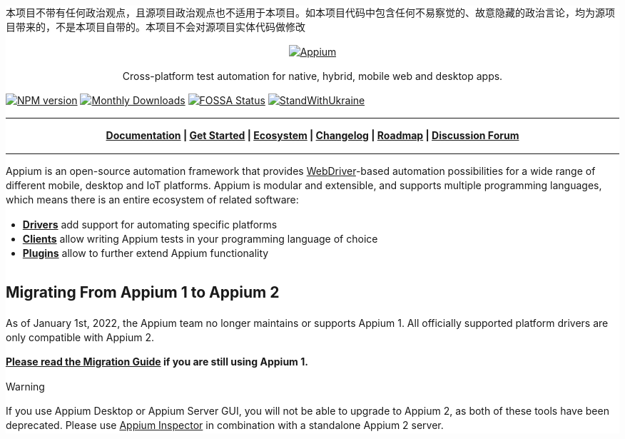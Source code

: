 <p>本项目不带有任何政治观点，且源项目政治观点也不适用于本项目。如本项目代码中包含任何不易察觉的、故意隐藏的政治言论，均为源项目带来的，不是本项目自带的。本项目不会对源项目实体代码做修改</p>

<p align="center">
   <a href="https://appium.io/">
      <img alt="Appium" src="https://raw.githubusercontent.com/appium/appium/master/packages/appium/docs/overrides/assets/images/appium-logo-horiz.png" width="500">
   </a>
</p>
<p align="center">
   Cross-platform test automation for native, hybrid, mobile web and desktop apps.
</p>

[![NPM version](https://badge.fury.io/js/appium.svg)](https://npmjs.org/package/appium)
[![Monthly Downloads](https://img.shields.io/npm/dm/appium.svg)](https://npmjs.org/package/appium)
[![FOSSA Status](https://app.fossa.io/api/projects/git%2Bhttps%3A%2F%2Fgithub.com%2Fappium%2Fappium.svg?type=shield)](https://app.fossa.io/projects/git%2Bhttps%3A%2F%2Fgithub.com%2Fappium%2Fappium?ref=badge_shield)
[![StandWithUkraine](https://raw.githubusercontent.com/vshymanskyy/StandWithUkraine/main/badges/StandWithUkraine.svg)](https://github.com/vshymanskyy/StandWithUkraine/)

***

<p align="center"><b>
   <a href="https://appium.io">Documentation</a> |
   <a href="https://appium.io/docs/en/latest/intro/">Get Started</a> |
   <a href="https://appium.io/docs/en/latest/ecosystem/">Ecosystem</a> |
   <a href="https://github.com/appium/appium/blob/master/packages/appium/CHANGELOG.md">Changelog</a> |
   <a href="https://github.com/appium/appium/blob/master/ROADMAP.md">Roadmap</a> |
   <a href="https://discuss.appium.io">Discussion Forum</a>
</b></p>

***

Appium is an open-source automation framework that provides
[WebDriver](https://www.w3.org/TR/webdriver/)-based automation possibilities for a wide range of
different mobile, desktop and IoT platforms. Appium is modular and extensible, and supports multiple
programming languages, which means there is an entire ecosystem of related software:
* [__Drivers__](#drivers) add support for automating specific platforms
* [__Clients__](#clients) allow writing Appium tests in your programming language of choice
* [__Plugins__](#plugins) allow to further extend Appium functionality

## Migrating From Appium 1 to Appium 2

As of January 1st, 2022, the Appium team no longer maintains or supports Appium 1. All officially
supported platform drivers are only compatible with Appium 2.

__[Please read the Migration Guide](https://appium.io/docs/en/latest/guides/migrating-1-to-2/) if you
are still using Appium 1.__

> [!WARNING]
> If you use Appium Desktop or Appium Server GUI, you will not be able to upgrade to Appium 2, as
both of these tools have been deprecated. Please use [Appium Inspector](https://github.com/appium/appium-inspector)
in combination with a standalone Appium 2 server.
